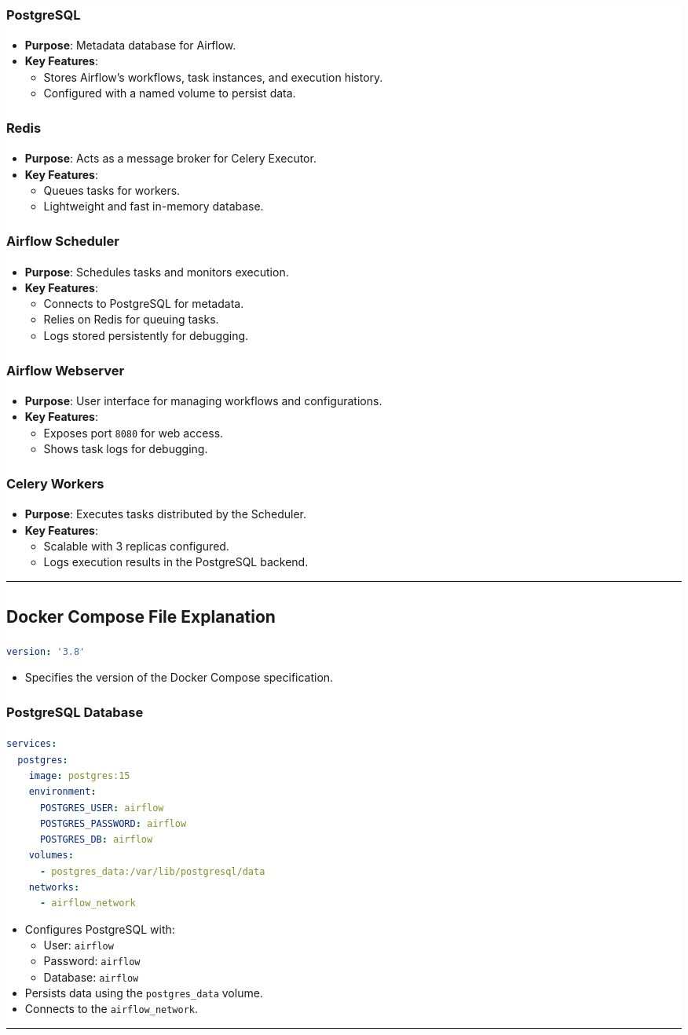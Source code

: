 ### **PostgreSQL**
- **Purpose**: Metadata database for Airflow.
- **Key Features**:
  - Stores Airflow’s workflows, task instances, and execution history.
  - Configured with a named volume to persist data.

### **Redis**
- **Purpose**: Acts as a message broker for Celery Executor.
- **Key Features**:
  - Queues tasks for workers.
  - Lightweight and fast in-memory database.

### **Airflow Scheduler**
- **Purpose**: Schedules tasks and monitors execution.
- **Key Features**:
  - Connects to PostgreSQL for metadata.
  - Relies on Redis for queuing tasks.
  - Logs stored persistently for debugging.

### **Airflow Webserver**
- **Purpose**: User interface for managing workflows and configurations.
- **Key Features**:
  - Exposes port `8080` for web access.
  - Shows task logs for debugging.

### **Celery Workers**
- **Purpose**: Executes tasks distributed by the Scheduler.
- **Key Features**:
  - Scalable with 3 replicas configured.
  - Logs execution results in the PostgreSQL backend.

---

## **Docker Compose File Explanation**

```yaml
version: '3.8'
```
- Specifies the version of the Docker Compose specification.

### **PostgreSQL Database**
```yaml
services:
  postgres:
    image: postgres:15
    environment:
      POSTGRES_USER: airflow
      POSTGRES_PASSWORD: airflow
      POSTGRES_DB: airflow
    volumes:
      - postgres_data:/var/lib/postgresql/data
    networks:
      - airflow_network
```
- Configures PostgreSQL with:
  - User: `airflow`
  - Password: `airflow`
  - Database: `airflow`
- Persists data using the `postgres_data` volume.
- Connects to the `airflow_network`.

---